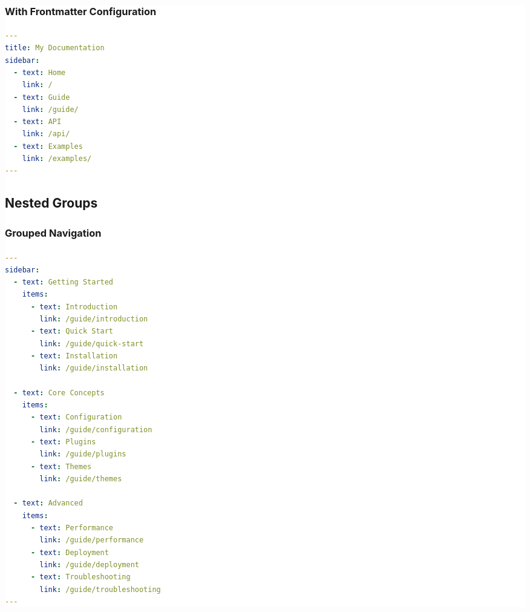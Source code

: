 ### With Frontmatter Configuration

```yaml
---
title: My Documentation
sidebar:
  - text: Home
    link: /
  - text: Guide
    link: /guide/
  - text: API
    link: /api/
  - text: Examples
    link: /examples/
---
```

## Nested Groups

### Grouped Navigation

```yaml
---
sidebar:
  - text: Getting Started
    items:
      - text: Introduction
        link: /guide/introduction
      - text: Quick Start
        link: /guide/quick-start
      - text: Installation
        link: /guide/installation

  - text: Core Concepts
    items:
      - text: Configuration
        link: /guide/configuration
      - text: Plugins
        link: /guide/plugins
      - text: Themes
        link: /guide/themes

  - text: Advanced
    items:
      - text: Performance
        link: /guide/performance
      - text: Deployment
        link: /guide/deployment
      - text: Troubleshooting
        link: /guide/troubleshooting
---
```
